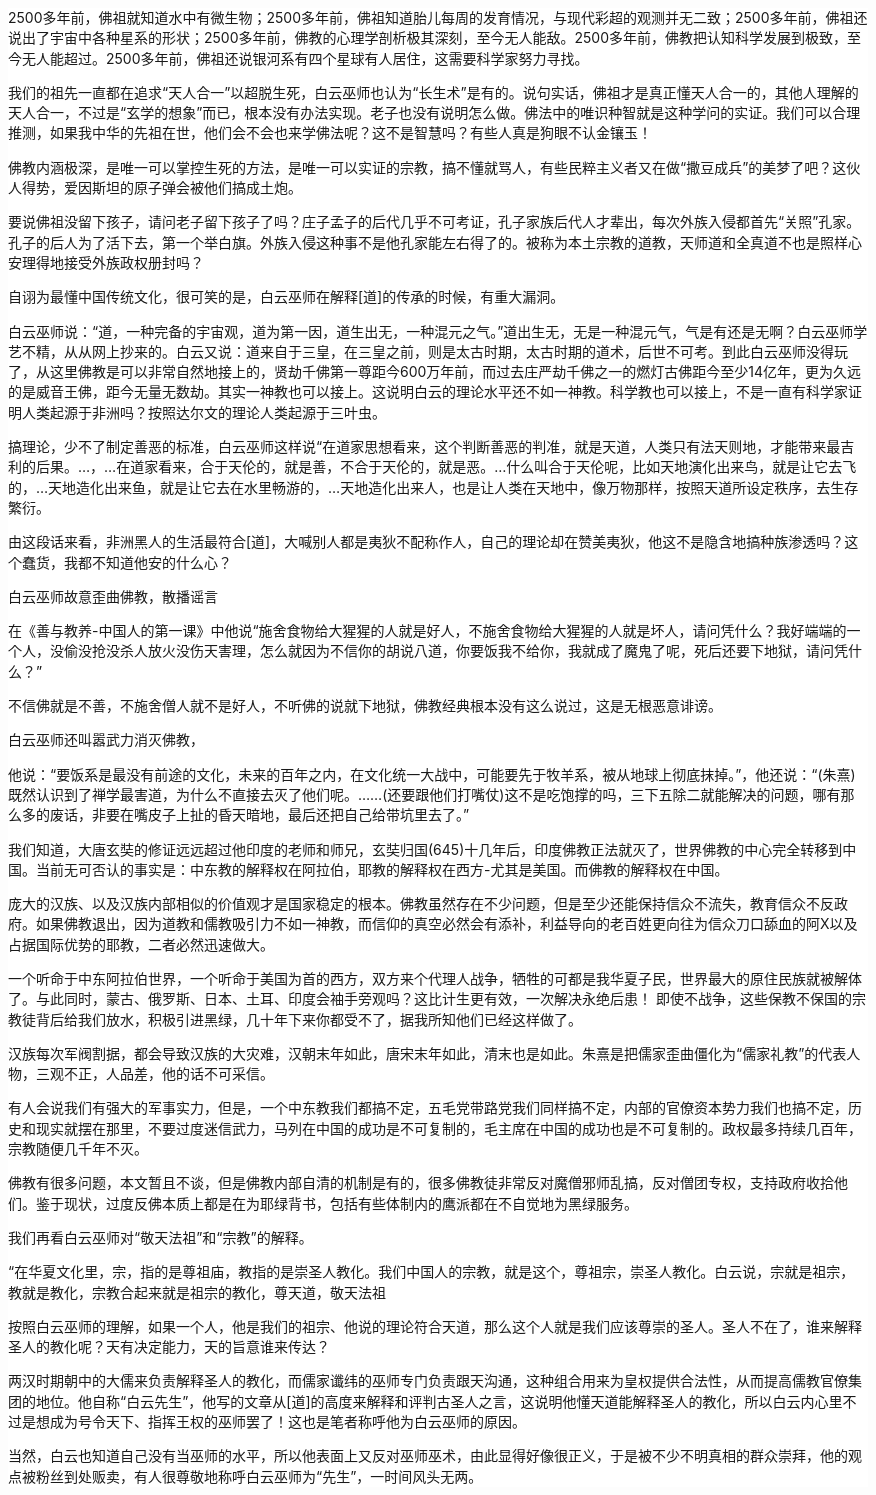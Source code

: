 2500多年前，佛祖就知道水中有微生物；2500多年前，佛祖知道胎儿每周的发育情况，与现代彩超的观测并无二致；2500多年前，佛祖还说出了宇宙中各种星系的形状；2500多年前，佛教的心理学剖析极其深刻，至今无人能敌。2500多年前，佛教把认知科学发展到极致，至今无人能超过。2500多年前，佛祖还说银河系有四个星球有人居住，这需要科学家努力寻找。

我们的祖先一直都在追求“天人合一”以超脱生死，白云巫师也认为“长生术”是有的。说句实话，佛祖才是真正懂天人合一的，其他人理解的天人合一，不过是“玄学的想象”而已，根本没有办法实现。老子也没有说明怎么做。佛法中的唯识种智就是这种学问的实证。我们可以合理推测，如果我中华的先祖在世，他们会不会也来学佛法呢？这不是智慧吗？有些人真是狗眼不认金镶玉！

佛教内涵极深，是唯一可以掌控生死的方法，是唯一可以实证的宗教，搞不懂就骂人，有些民粹主义者又在做“撒豆成兵”的美梦了吧？这伙人得势，爱因斯坦的原子弹会被他们搞成土炮。

要说佛祖没留下孩子，请问老子留下孩子了吗？庄子孟子的后代几乎不可考证，孔子家族后代人才辈出，每次外族入侵都首先“关照”孔家。孔子的后人为了活下去，第一个举白旗。外族入侵这种事不是他孔家能左右得了的。被称为本土宗教的道教，天师道和全真道不也是照样心安理得地接受外族政权册封吗？

自诩为最懂中国传统文化，很可笑的是，白云巫师在解释[道]的传承的时候，有重大漏洞。

白云巫师说：“道，一种完备的宇宙观，道为第一因，道生出无，一种混元之气。”道出生无，无是一种混元气，气是有还是无啊？白云巫师学艺不精，从从网上抄来的。白云又说：道来自于三皇，在三皇之前，则是太古时期，太古时期的道术，后世不可考。到此白云巫师没得玩了，从这里佛教是可以非常自然地接上的，贤劫千佛第一尊距今600万年前，而过去庄严劫千佛之一的燃灯古佛距今至少14亿年，更为久远的是威音王佛，距今无量无数劫。其实一神教也可以接上。这说明白云的理论水平还不如一神教。科学教也可以接上，不是一直有科学家证明人类起源于非洲吗？按照达尔文的理论人类起源于三叶虫。

搞理论，少不了制定善恶的标准，白云巫师这样说“在道家思想看来，这个判断善恶的判准，就是天道，人类只有法天则地，才能带来最吉利的后果。…，…在道家看来，合于天伦的，就是善，不合于天伦的，就是恶。…什么叫合于天伦呢，比如天地演化出来鸟，就是让它去飞的，…天地造化出来鱼，就是让它去在水里畅游的，…天地造化出来人，也是让人类在天地中，像万物那样，按照天道所设定秩序，去生存繁衍。


由这段话来看，非洲黑人的生活最符合[道]，大喊别人都是夷狄不配称作人，自己的理论却在赞美夷狄，他这不是隐含地搞种族渗透吗？这个蠢货，我都不知道他安的什么心？

白云巫师故意歪曲佛教，散播谣言

在《善与教养-中国人的第一课》中他说“施舍食物给大猩猩的人就是好人，不施舍食物给大猩猩的人就是坏人，请问凭什么？我好端端的一个人，没偷没抢没杀人放火没伤天害理，怎么就因为不信你的胡说八道，你要饭我不给你，我就成了魔鬼了呢，死后还要下地狱，请问凭什么？”   

不信佛就是不善，不施舍僧人就不是好人，不听佛的说就下地狱，佛教经典根本没有这么说过，这是无根恶意诽谤。

白云巫师还叫嚣武力消灭佛教，

他说：“要饭系是最没有前途的文化，未来的百年之内，在文化统一大战中，可能要先于牧羊系，被从地球上彻底抹掉。”，他还说：“(朱熹)既然认识到了禅学最害道，为什么不直接去灭了他们呢。……(还要跟他们打嘴仗)这不是吃饱撑的吗，三下五除二就能解决的问题，哪有那么多的废话，非要在嘴皮子上扯的昏天暗地，最后还把自己给带坑里去了。”

我们知道，大唐玄奘的修证远远超过他印度的老师和师兄，玄奘归国(645)十几年后，印度佛教正法就灭了，世界佛教的中心完全转移到中国。当前无可否认的事实是：中东教的解释权在阿拉伯，耶教的解释权在西方-尤其是美国。而佛教的解释权在中国。

庞大的汉族、以及汉族内部相似的价值观才是国家稳定的根本。佛教虽然存在不少问题，但是至少还能保持信众不流失，教育信众不反政府。如果佛教退出，因为道教和儒教吸引力不如一神教，而信仰的真空必然会有添补，利益导向的老百姓更向往为信众刀口舔血的阿X以及占据国际优势的耶教，二者必然迅速做大。

一个听命于中东阿拉伯世界，一个听命于美国为首的西方，双方来个代理人战争，牺牲的可都是我华夏子民，世界最大的原住民族就被解体了。与此同时，蒙古、俄罗斯、日本、土耳、印度会袖手旁观吗？这比计生更有效，一次解决永绝后患！ 即使不战争，这些保教不保国的宗教徒背后给我们放水，积极引进黑绿，几十年下来你都受不了，据我所知他们已经这样做了。

汉族每次军阀割据，都会导致汉族的大灾难，汉朝末年如此，唐宋末年如此，清末也是如此。朱熹是把儒家歪曲僵化为“儒家礼教”的代表人物，三观不正，人品差，他的话不可采信。

有人会说我们有强大的军事实力，但是，一个中东教我们都搞不定，五毛党带路党我们同样搞不定，内部的官僚资本势力我们也搞不定，历史和现实就摆在那里，不要过度迷信武力，马列在中国的成功是不可复制的，毛主席在中国的成功也是不可复制的。政权最多持续几百年，宗教随便几千年不灭。

佛教有很多问题，本文暂且不谈，但是佛教内部自清的机制是有的，很多佛教徒非常反对魔僧邪师乱搞，反对僧团专权，支持政府收拾他们。鉴于现状，过度反佛本质上都是在为耶绿背书，包括有些体制内的鹰派都在不自觉地为黑绿服务。

我们再看白云巫师对“敬天法祖”和“宗教”的解释。

“在华夏文化里，宗，指的是尊祖庙，教指的是崇圣人教化。我们中国人的宗教，就是这个，尊祖宗，崇圣人教化。白云说，宗就是祖宗，教就是教化，宗教合起来就是祖宗的教化，尊天道，敬天法祖

按照白云巫师的理解，如果一个人，他是我们的祖宗、他说的理论符合天道，那么这个人就是我们应该尊崇的圣人。圣人不在了，谁来解释圣人的教化呢？天有决定能力，天的旨意谁来传达？

两汉时期朝中的大儒来负责解释圣人的教化，而儒家谶纬的巫师专门负责跟天沟通，这种组合用来为皇权提供合法性，从而提高儒教官僚集团的地位。他自称“白云先生”，他写的文章从[道]的高度来解释和评判古圣人之言，这说明他懂天道能解释圣人的教化，所以白云内心里不过是想成为号令天下、指挥王权的巫师罢了！这也是笔者称呼他为白云巫师的原因。

当然，白云也知道自己没有当巫师的水平，所以他表面上又反对巫师巫术，由此显得好像很正义，于是被不少不明真相的群众崇拜，他的观点被粉丝到处贩卖，有人很尊敬地称呼白云巫师为“先生”，一时间风头无两。
